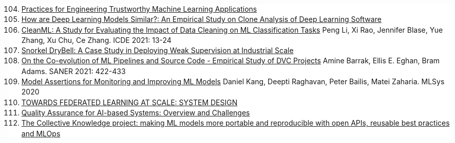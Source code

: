 104. [Practices for Engineering Trustworthy Machine Learning Applications](https://arxiv.org/pdf/2103.00964.pdf)
105. [How are Deep Learning Models Similar?: An Empirical Study on Clone Analysis of Deep Learning Software]()
106. [CleanML: A Study for Evaluating the Impact of Data Cleaning on ML Classification Tasks]() Peng Li, Xi Rao, Jennifer Blase, Yue Zhang, Xu Chu, Ce Zhang. ICDE 2021: 13-24
107. [Snorkel DryBell: A Case Study in Deploying Weak Supervision at Industrial Scale]()
108. [On the Co-evolution of ML Pipelines and Source Code - Empirical Study of DVC Projects]() Amine Barrak, Ellis E. Eghan, Bram Adams. SANER 2021: 422-433
109. [Model Assertions for Monitoring and Improving ML Models](https://arxiv.org/pdf/2003.01668) Daniel Kang, Deepti Raghavan, Peter Bailis, Matei Zaharia. MLSys 2020
110. [TOWARDS FEDERATED LEARNING AT SCALE: SYSTEM DESIGN](https://arxiv.org/abs/1902.01046)
111. [Quality Assurance for AI-based Systems: Overview and Challenges](https://arxiv.org/pdf/2102.05351.pdf)
112. [The Collective Knowledge project: making ML models more portable and reproducible with open APIs, reusable best practices and MLOps](https://arxiv.org/abs/2006.07161)
